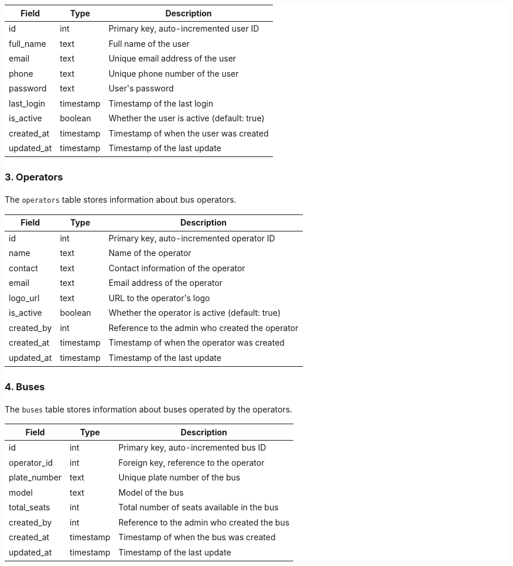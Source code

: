 | Field         | Type      | Description                               |
|---------------|-----------|-------------------------------------------|
| id            | int       | Primary key, auto-incremented user ID    |
| full_name     | text      | Full name of the user                    |
| email         | text      | Unique email address of the user         |
| phone         | text      | Unique phone number of the user          |
| password      | text      | User's password                          |
| last_login    | timestamp | Timestamp of the last login              |
| is_active     | boolean   | Whether the user is active (default: true)|
| created_at    | timestamp | Timestamp of when the user was created   |
| updated_at    | timestamp | Timestamp of the last update             |

### 3. **Operators**
The `operators` table stores information about bus operators.

| Field         | Type      | Description                               |
|---------------|-----------|-------------------------------------------|
| id            | int       | Primary key, auto-incremented operator ID|
| name          | text      | Name of the operator                     |
| contact       | text      | Contact information of the operator      |
| email         | text      | Email address of the operator            |
| logo_url      | text      | URL to the operator's logo               |
| is_active     | boolean   | Whether the operator is active (default: true)|
| created_by    | int       | Reference to the admin who created the operator |
| created_at    | timestamp | Timestamp of when the operator was created |
| updated_at    | timestamp | Timestamp of the last update             |

### 4. **Buses**
The `buses` table stores information about buses operated by the operators.

| Field         | Type      | Description                               |
|---------------|-----------|-------------------------------------------|
| id            | int       | Primary key, auto-incremented bus ID     |
| operator_id   | int       | Foreign key, reference to the operator   |
| plate_number  | text      | Unique plate number of the bus           |
| model         | text      | Model of the bus                         |
| total_seats   | int       | Total number of seats available in the bus|
| created_by    | int       | Reference to the admin who created the bus|
| created_at    | timestamp | Timestamp of when the bus was created    |
| updated_at    | timestamp | Timestamp of the last update             |
